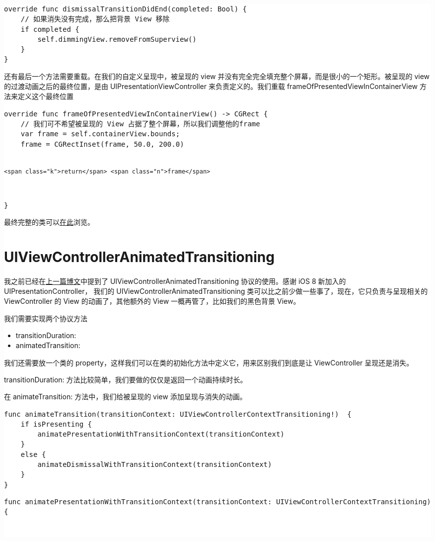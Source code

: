 <div class="codehilite"><pre><span class="k">override</span> <span class="n">func</span> <span class="n">dismissalTransitionDidEnd</span><span class="o">(</span><span class="n">completed</span><span class="k">:</span> <span class="kt">Bool</span><span class="o">)</span> <span class="o">{</span>
    <span class="c1">// 如果消失没有完成，那么把背景 View 移除</span>
    <span class="k">if</span> <span class="n">completed</span> <span class="o">{</span>
        <span class="n">self</span><span class="o">.</span><span class="n">dimmingView</span><span class="o">.</span><span class="n">removeFromSuperview</span><span class="o">()</span>
    <span class="o">}</span>
<span class="o">}</span>
</pre></div>

还有最后一个方法需要重载。在我们的自定义呈现中，被呈现的 view 并没有完全完全填充整个屏幕，而是很小的一个矩形。被呈现的 view 的过渡动画之后的最终位置，是由 UIPresentationViewController 来负责定义的。我们重载 frameOfPresentedViewInContainerView 方法来定义这个最终位置

<div class="codehilite"><pre><span class="k">override</span> <span class="n">func</span> <span class="n">frameOfPresentedViewInContainerView</span><span class="o">()</span> <span class="o">-&gt;</span> <span class="nc">CGRect</span> <span class="o">{</span>
    <span class="c1">// 我们可不希望被呈现的 View 占据了整个屏幕，所以我们调整他的frame</span>
    <span class="k">var</span> <span class="n">frame</span> <span class="k">=</span> <span class="n">self</span><span class="o">.</span><span class="n">containerView</span><span class="o">.</span><span class="n">bounds</span><span class="o">;</span>
    <span class="n">frame</span> <span class="k">=</span> <span class="nc">CGRectInset</span><span class="o">(</span><span class="n">frame</span><span class="o">,</span> <span class="mf">50.0</span><span class="o">,</span> <span class="mf">200.0</span><span class="o">)</span>

    <span class="k">return</span> <span class="n">frame</span>
<span class="o">}</span>
</pre></div>

最终完整的类可以[在此](https://github.com/inonomori/iOS8PresentationController/blob/master/PresentationControllers/CustomPresentationController.swift)浏览。

# UIViewControllerAnimatedTransitioning

我之前已经在[上一篇博文](http://nonomori.farbox.com/post/ios-7-jiao-hu-shi-guo-du)中提到了 UIViewControllerAnimatedTransitioning 协议的使用。感谢 iOS 8 新加入的 UIPresentationController， 我们的 UIViewControllerAnimatedTransitioning 类可以比之前少做一些事了，现在，它只负责与呈现相关的 ViewController 的 View 的动画了，其他额外的 View 一概再管了，比如我们的黑色背景 View。

我们需要实现两个协议方法

*   transitionDuration:
*   animatedTransition:

我们还需要放一个类的 property，这样我们可以在类的初始化方法中定义它，用来区别我们到底是让 ViewController 呈现还是消失。

transitionDuration: 方法比较简单，我们要做的仅仅是返回一个动画持续时长。

在 animateTransition: 方法中，我们给被呈现的 view 添加呈现与消失的动画。

<div class="codehilite"><pre><span class="n">func</span> <span class="n">animateTransition</span><span class="o">(</span><span class="n">transitionContext</span><span class="k">:</span> <span class="kt">UIViewControllerContextTransitioning!</span><span class="o">)</span>  <span class="o">{</span>
    <span class="k">if</span> <span class="n">isPresenting</span> <span class="o">{</span>
        <span class="n">animatePresentationWithTransitionContext</span><span class="o">(</span><span class="n">transitionContext</span><span class="o">)</span>
    <span class="o">}</span>
    <span class="k">else</span> <span class="o">{</span>
        <span class="n">animateDismissalWithTransitionContext</span><span class="o">(</span><span class="n">transitionContext</span><span class="o">)</span>
    <span class="o">}</span>
<span class="o">}</span>
</pre></div>
<div class="codehilite"><pre><span class="n">func</span> <span class="n">animatePresentationWithTransitionContext</span><span class="o">(</span><span class="n">transitionContext</span><span class="k">:</span> <span class="kt">UIViewControllerContextTransitioning</span><span class="o">)</span> <span class="o">{</span>